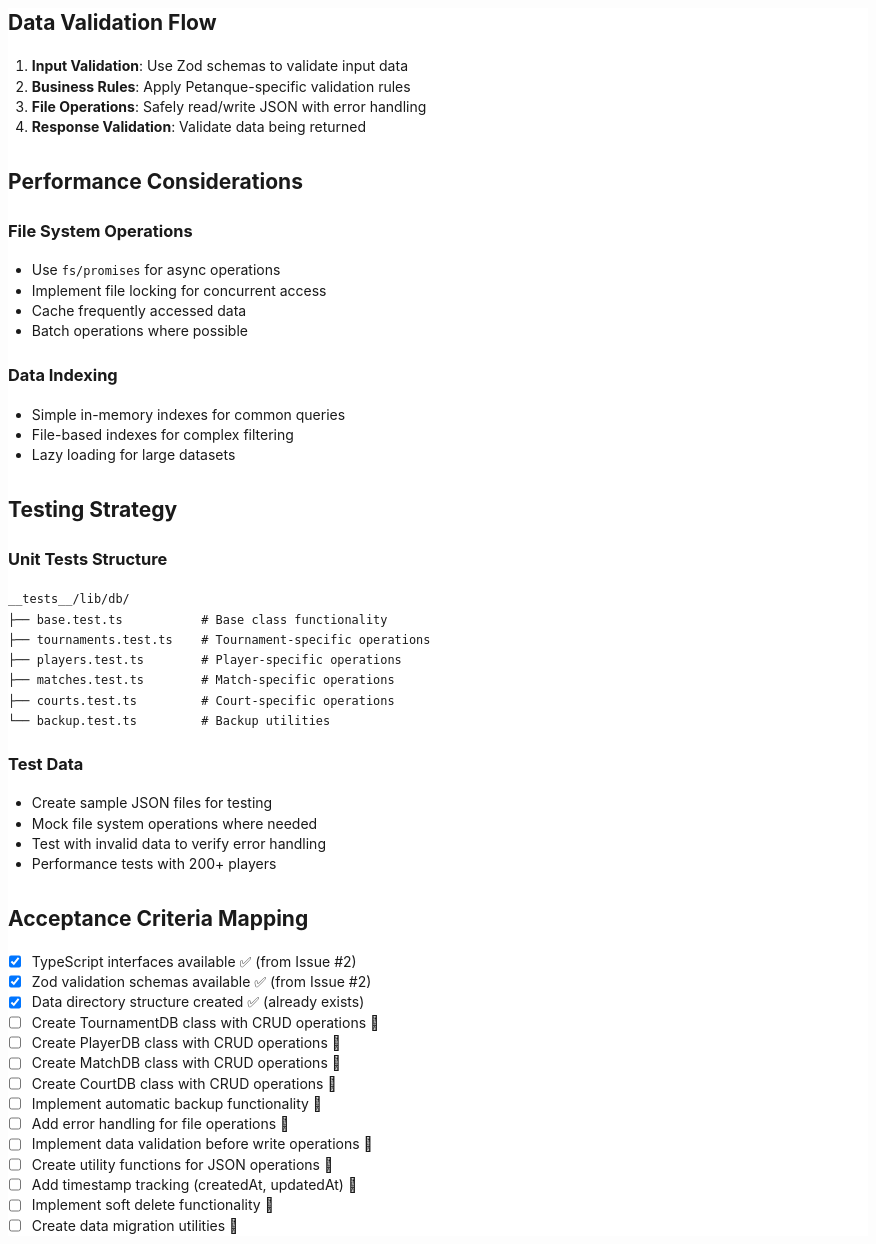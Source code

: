 ## Data Validation Flow

1. **Input Validation**: Use Zod schemas to validate input data
2. **Business Rules**: Apply Petanque-specific validation rules
3. **File Operations**: Safely read/write JSON with error handling
4. **Response Validation**: Validate data being returned

## Performance Considerations

### File System Operations
- Use `fs/promises` for async operations
- Implement file locking for concurrent access
- Cache frequently accessed data
- Batch operations where possible

### Data Indexing
- Simple in-memory indexes for common queries
- File-based indexes for complex filtering
- Lazy loading for large datasets

## Testing Strategy

### Unit Tests Structure
```
__tests__/lib/db/
├── base.test.ts           # Base class functionality
├── tournaments.test.ts    # Tournament-specific operations
├── players.test.ts        # Player-specific operations  
├── matches.test.ts        # Match-specific operations
├── courts.test.ts         # Court-specific operations
└── backup.test.ts         # Backup utilities
```

### Test Data
- Create sample JSON files for testing
- Mock file system operations where needed
- Test with invalid data to verify error handling
- Performance tests with 200+ players

## Acceptance Criteria Mapping

- [x] TypeScript interfaces available ✅ (from Issue #2)
- [x] Zod validation schemas available ✅ (from Issue #2)  
- [x] Data directory structure created ✅ (already exists)
- [ ] Create TournamentDB class with CRUD operations 🔲
- [ ] Create PlayerDB class with CRUD operations 🔲
- [ ] Create MatchDB class with CRUD operations 🔲
- [ ] Create CourtDB class with CRUD operations 🔲
- [ ] Implement automatic backup functionality 🔲
- [ ] Add error handling for file operations 🔲
- [ ] Implement data validation before write operations 🔲
- [ ] Create utility functions for JSON operations 🔲
- [ ] Add timestamp tracking (createdAt, updatedAt) 🔲
- [ ] Implement soft delete functionality 🔲
- [ ] Create data migration utilities 🔲
